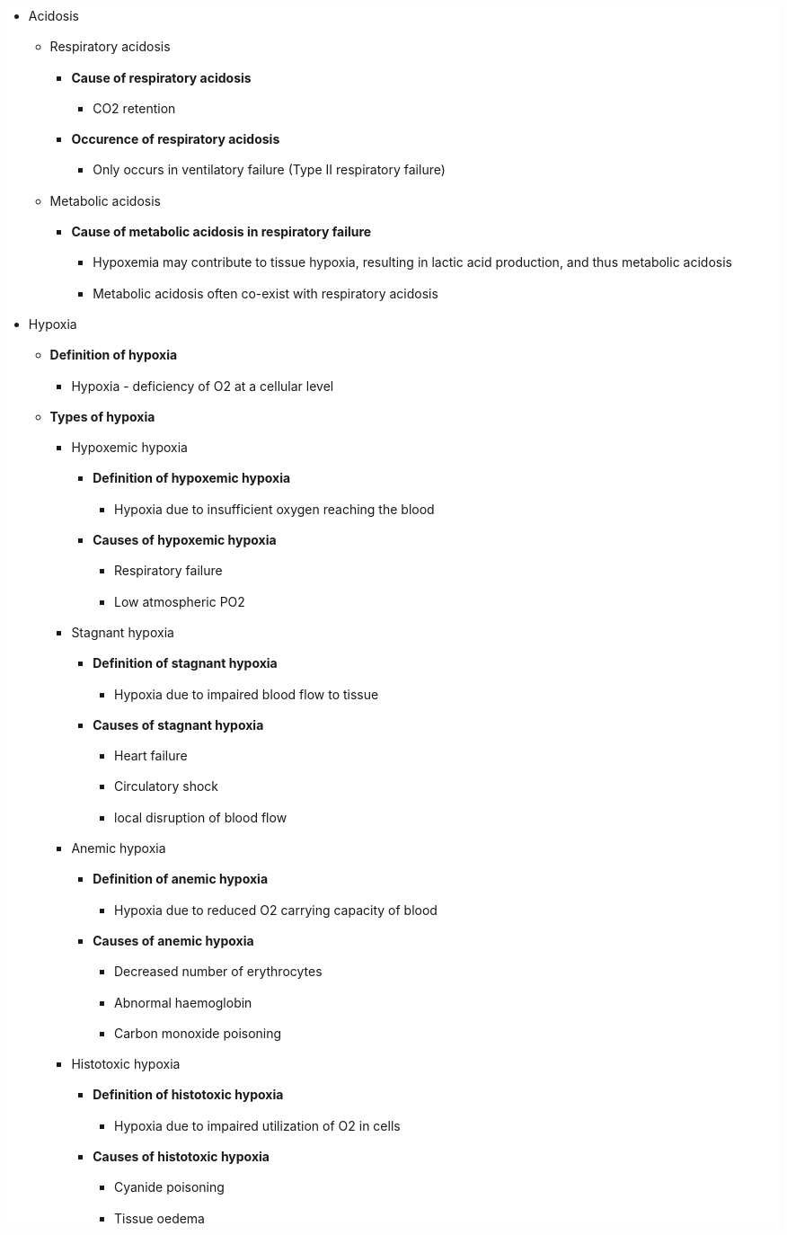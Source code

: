 - Acidosis
	 - Respiratory acidosis
		 - **Cause of respiratory acidosis**
			 - CO2 retention

		 - **Occurence of respiratory acidosis**
			 - Only occurs in ventilatory failure (Type II respiratory failure)

	 - Metabolic acidosis
		 - **Cause of metabolic acidosis in respiratory failure**
			 - Hypoxemia may contribute to tissue hypoxia, resulting in lactic acid production, and thus metabolic acidosis

			 - Metabolic acidosis often co-exist with respiratory acidosis

- Hypoxia
	 - **Definition of hypoxia**
		 - Hypoxia - deficiency of O2 at a cellular level

	 - **Types of hypoxia**
		 - Hypoxemic hypoxia
			 - **Definition of hypoxemic hypoxia**
				 - Hypoxia due to insufficient oxygen reaching the blood

			 - **Causes of hypoxemic hypoxia**
				 - Respiratory failure

				 - Low atmospheric PO2

		 - Stagnant hypoxia
			 - **Definition of stagnant hypoxia**
				 - Hypoxia due to impaired blood flow to tissue

			 - **Causes of stagnant hypoxia**
				 - Heart failure

				 - Circulatory shock

				 - local disruption of blood flow

		 - Anemic hypoxia
			 - **Definition of anemic hypoxia**
				 - Hypoxia due to reduced O2 carrying capacity of blood

			 - **Causes of anemic hypoxia**
				 - Decreased number of erythrocytes

				 - Abnormal haemoglobin

				 - Carbon monoxide poisoning

		 - Histotoxic hypoxia
			 - **Definition of histotoxic hypoxia**
				 - Hypoxia due to impaired utilization of O2 in cells

			 - **Causes of histotoxic hypoxia**
				 - Cyanide poisoning

				 - Tissue oedema
